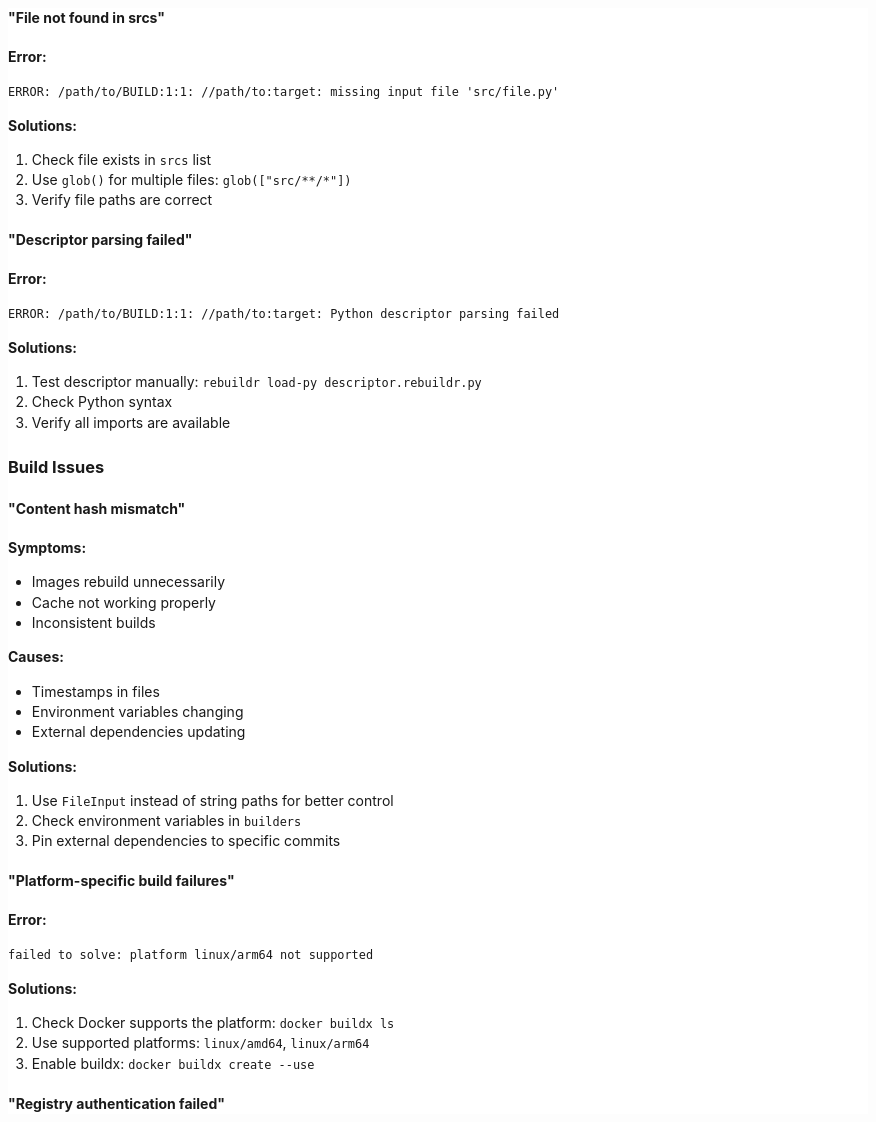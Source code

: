 #### "File not found in srcs"

**Error:**
```
ERROR: /path/to/BUILD:1:1: //path/to:target: missing input file 'src/file.py'
```

**Solutions:**
1. Check file exists in `srcs` list
2. Use `glob()` for multiple files: `glob(["src/**/*"])`
3. Verify file paths are correct

#### "Descriptor parsing failed"

**Error:**
```
ERROR: /path/to/BUILD:1:1: //path/to:target: Python descriptor parsing failed
```

**Solutions:**
1. Test descriptor manually: `rebuildr load-py descriptor.rebuildr.py`
2. Check Python syntax
3. Verify all imports are available

### Build Issues

#### "Content hash mismatch"

**Symptoms:**
- Images rebuild unnecessarily
- Cache not working properly
- Inconsistent builds

**Causes:**
- Timestamps in files
- Environment variables changing
- External dependencies updating

**Solutions:**
1. Use `FileInput` instead of string paths for better control
2. Check environment variables in `builders`
3. Pin external dependencies to specific commits

#### "Platform-specific build failures"

**Error:**
```
failed to solve: platform linux/arm64 not supported
```

**Solutions:**
1. Check Docker supports the platform: `docker buildx ls`
2. Use supported platforms: `linux/amd64`, `linux/arm64`
3. Enable buildx: `docker buildx create --use`

#### "Registry authentication failed"
